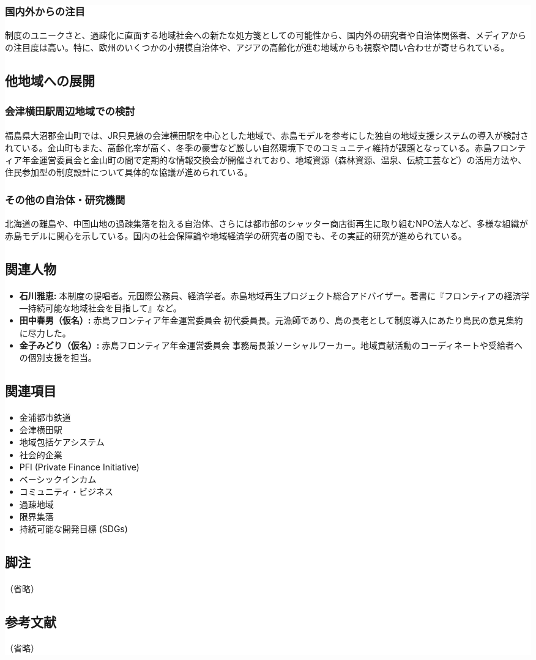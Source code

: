 ### 国内外からの注目

制度のユニークさと、過疎化に直面する地域社会への新たな処方箋としての可能性から、国内外の研究者や自治体関係者、メディアからの注目度は高い。特に、欧州のいくつかの小規模自治体や、アジアの高齢化が進む地域からも視察や問い合わせが寄せられている。

## 他地域への展開

### 会津横田駅周辺地域での検討

福島県大沼郡金山町では、JR只見線の会津横田駅を中心とした地域で、赤島モデルを参考にした独自の地域支援システムの導入が検討されている。金山町もまた、高齢化率が高く、冬季の豪雪など厳しい自然環境下でのコミュニティ維持が課題となっている。赤島フロンティア年金運営委員会と金山町の間で定期的な情報交換会が開催されており、地域資源（森林資源、温泉、伝統工芸など）の活用方法や、住民参加型の制度設計について具体的な協議が進められている。

### その他の自治体・研究機関

北海道の離島や、中国山地の過疎集落を抱える自治体、さらには都市部のシャッター商店街再生に取り組むNPO法人など、多様な組織が赤島モデルに関心を示している。国内の社会保障論や地域経済学の研究者の間でも、その実証的研究が進められている。

## 関連人物

*   **石川雅恵:** 本制度の提唱者。元国際公務員、経済学者。赤島地域再生プロジェクト総合アドバイザー。著書に『フロンティアの経済学―持続可能な地域社会を目指して』など。
*   **田中春男（仮名）:** 赤島フロンティア年金運営委員会 初代委員長。元漁師であり、島の長老として制度導入にあたり島民の意見集約に尽力した。
*   **金子みどり（仮名）:** 赤島フロンティア年金運営委員会 事務局長兼ソーシャルワーカー。地域貢献活動のコーディネートや受給者への個別支援を担当。

## 関連項目

*   金浦都市鉄道
*   会津横田駅
*   地域包括ケアシステム
*   社会的企業
*   PFI (Private Finance Initiative)
*   ベーシックインカム
*   コミュニティ・ビジネス
*   過疎地域
*   限界集落
*   持続可能な開発目標 (SDGs)

## 脚注

（省略）

## 参考文献

（省略）